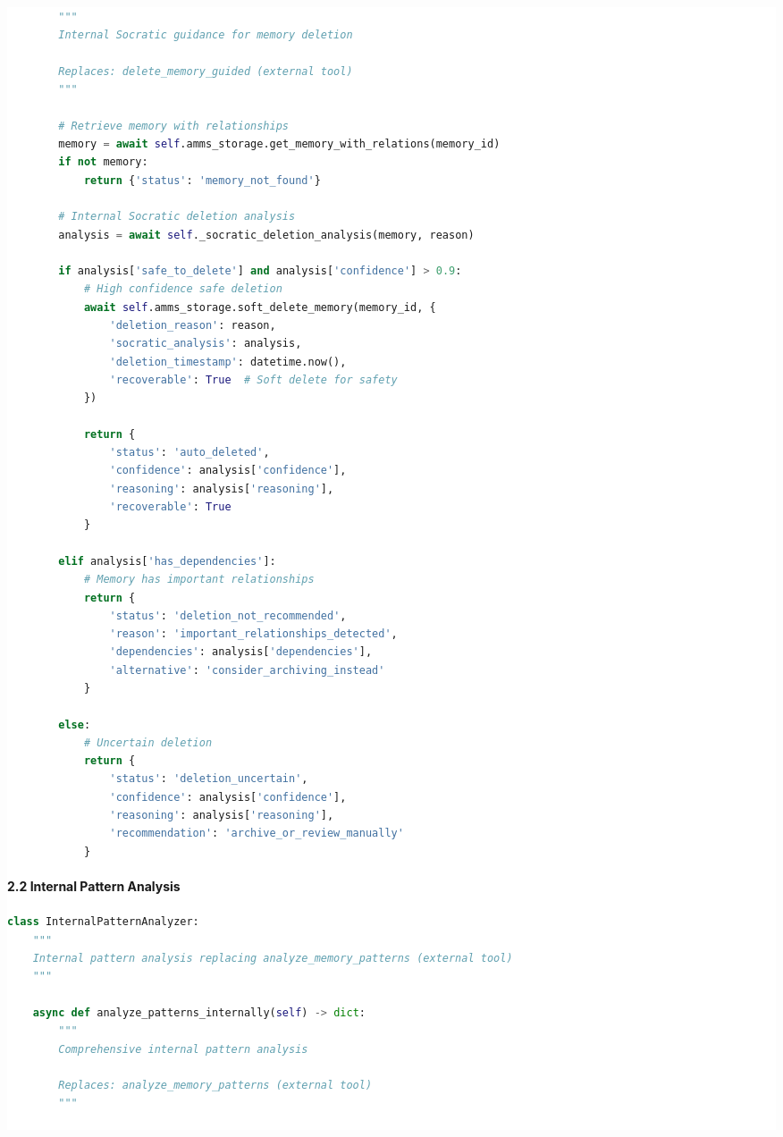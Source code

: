 ```python
        """
        Internal Socratic guidance for memory deletion
        
        Replaces: delete_memory_guided (external tool)
        """
        
        # Retrieve memory with relationships
        memory = await self.amms_storage.get_memory_with_relations(memory_id)
        if not memory:
            return {'status': 'memory_not_found'}
        
        # Internal Socratic deletion analysis
        analysis = await self._socratic_deletion_analysis(memory, reason)
        
        if analysis['safe_to_delete'] and analysis['confidence'] > 0.9:
            # High confidence safe deletion
            await self.amms_storage.soft_delete_memory(memory_id, {
                'deletion_reason': reason,
                'socratic_analysis': analysis,
                'deletion_timestamp': datetime.now(),
                'recoverable': True  # Soft delete for safety
            })
            
            return {
                'status': 'auto_deleted',
                'confidence': analysis['confidence'],
                'reasoning': analysis['reasoning'],
                'recoverable': True
            }
        
        elif analysis['has_dependencies']:
            # Memory has important relationships
            return {
                'status': 'deletion_not_recommended',
                'reason': 'important_relationships_detected',
                'dependencies': analysis['dependencies'],
                'alternative': 'consider_archiving_instead'
            }
        
        else:
            # Uncertain deletion
            return {
                'status': 'deletion_uncertain',
                'confidence': analysis['confidence'],
                'reasoning': analysis['reasoning'],
                'recommendation': 'archive_or_review_manually'
            }
```

#### 2.2 Internal Pattern Analysis
```python
class InternalPatternAnalyzer:
    """
    Internal pattern analysis replacing analyze_memory_patterns (external tool)
    """
    
    async def analyze_patterns_internally(self) -> dict:
        """
        Comprehensive internal pattern analysis
        
        Replaces: analyze_memory_patterns (external tool)
        """
        
```